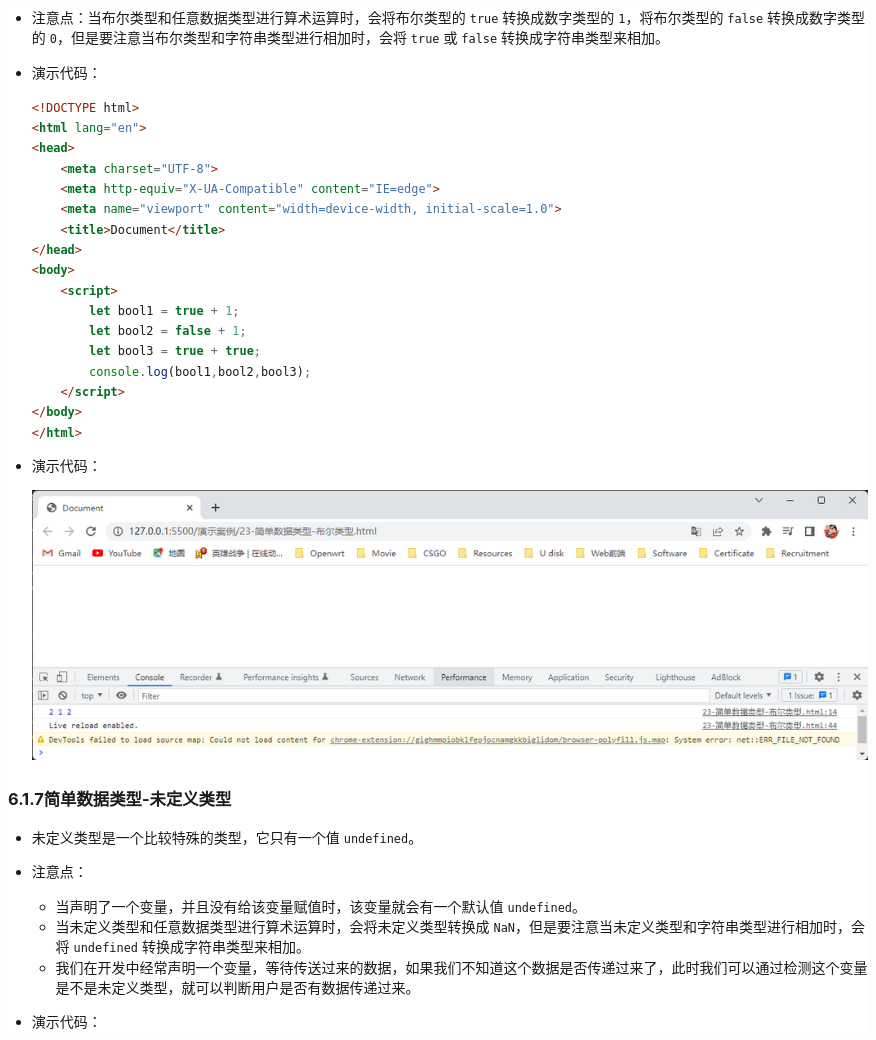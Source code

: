 - 注意点：当布尔类型和任意数据类型进行算术运算时，会将布尔类型的 `true` 转换成数字类型的 `1`，将布尔类型的 `false` 转换成数字类型的 `0`，但是要注意当布尔类型和字符串类型进行相加时，会将 `true` 或 `false` 转换成字符串类型来相加。

- 演示代码：

  ```html
  <!DOCTYPE html>
  <html lang="en">
  <head>
      <meta charset="UTF-8">
      <meta http-equiv="X-UA-Compatible" content="IE=edge">
      <meta name="viewport" content="width=device-width, initial-scale=1.0">
      <title>Document</title>
  </head>
  <body>
      <script>
          let bool1 = true + 1;
          let bool2 = false + 1;
          let bool3 = true + true;
          console.log(bool1,bool2,bool3);
      </script>
  </body>
  </html>
  ```

- 演示代码：

  ![32](imgs/32.png)

### 6.1.7简单数据类型-未定义类型

- 未定义类型是一个比较特殊的类型，它只有一个值 `undefined`。

- 注意点：

  - 当声明了一个变量，并且没有给该变量赋值时，该变量就会有一个默认值 `undefined`。
  - 当未定义类型和任意数据类型进行算术运算时，会将未定义类型转换成 `NaN`，但是要注意当未定义类型和字符串类型进行相加时，会将 `undefined` 转换成字符串类型来相加。
  - 我们在开发中经常声明一个变量，等待传送过来的数据，如果我们不知道这个数据是否传递过来了，此时我们可以通过检测这个变量是不是未定义类型，就可以判断用户是否有数据传递过来。

- 演示代码：
